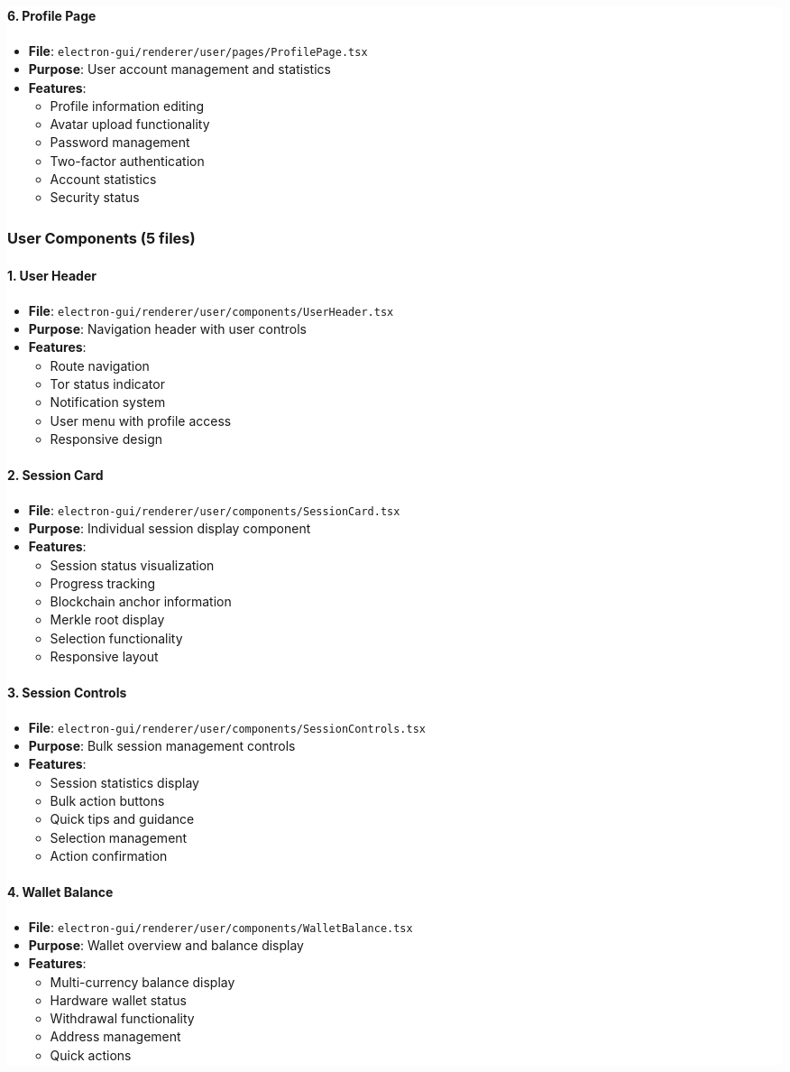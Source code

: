#### 6. Profile Page
- **File**: `electron-gui/renderer/user/pages/ProfilePage.tsx`
- **Purpose**: User account management and statistics
- **Features**:
  - Profile information editing
  - Avatar upload functionality
  - Password management
  - Two-factor authentication
  - Account statistics
  - Security status

### User Components (5 files)

#### 1. User Header
- **File**: `electron-gui/renderer/user/components/UserHeader.tsx`
- **Purpose**: Navigation header with user controls
- **Features**:
  - Route navigation
  - Tor status indicator
  - Notification system
  - User menu with profile access
  - Responsive design

#### 2. Session Card
- **File**: `electron-gui/renderer/user/components/SessionCard.tsx`
- **Purpose**: Individual session display component
- **Features**:
  - Session status visualization
  - Progress tracking
  - Blockchain anchor information
  - Merkle root display
  - Selection functionality
  - Responsive layout

#### 3. Session Controls
- **File**: `electron-gui/renderer/user/components/SessionControls.tsx`
- **Purpose**: Bulk session management controls
- **Features**:
  - Session statistics display
  - Bulk action buttons
  - Quick tips and guidance
  - Selection management
  - Action confirmation

#### 4. Wallet Balance
- **File**: `electron-gui/renderer/user/components/WalletBalance.tsx`
- **Purpose**: Wallet overview and balance display
- **Features**:
  - Multi-currency balance display
  - Hardware wallet status
  - Withdrawal functionality
  - Address management
  - Quick actions

